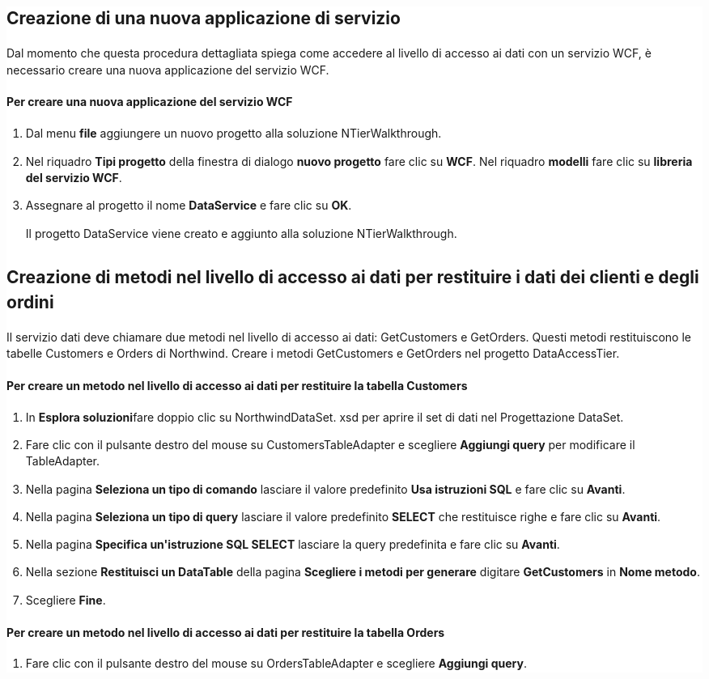 ## <a name="creating-a-new-service-application"></a>Creazione di una nuova applicazione di servizio
 Dal momento che questa procedura dettagliata spiega come accedere al livello di accesso ai dati con un servizio WCF, è necessario creare una nuova applicazione del servizio WCF.

#### <a name="to-create-a-new-wcf-service-application"></a>Per creare una nuova applicazione del servizio WCF

1. Dal menu **file** aggiungere un nuovo progetto alla soluzione NTierWalkthrough.

2. Nel riquadro **Tipi progetto** della finestra di dialogo **nuovo progetto** fare clic su **WCF**. Nel riquadro **modelli** fare clic su **libreria del servizio WCF**.

3. Assegnare al progetto il nome **DataService** e fare clic su **OK**.

     Il progetto DataService viene creato e aggiunto alla soluzione NTierWalkthrough.

## <a name="creating-methods-in-the-data-access-tier-to-return-the-customers-and-orders-data"></a>Creazione di metodi nel livello di accesso ai dati per restituire i dati dei clienti e degli ordini
 Il servizio dati deve chiamare due metodi nel livello di accesso ai dati: GetCustomers e GetOrders. Questi metodi restituiscono le tabelle Customers e Orders di Northwind. Creare i metodi GetCustomers e GetOrders nel progetto DataAccessTier.

#### <a name="to-create-a-method-in-the-data-access-tier-that-returns-the-customers-table"></a>Per creare un metodo nel livello di accesso ai dati per restituire la tabella Customers

1. In **Esplora soluzioni**fare doppio clic su NorthwindDataSet. xsd per aprire il set di dati nel Progettazione DataSet.

2. Fare clic con il pulsante destro del mouse su CustomersTableAdapter e scegliere **Aggiungi query** per modificare il TableAdapter.

3. Nella pagina **Seleziona un tipo di comando** lasciare il valore predefinito **Usa istruzioni SQL** e fare clic su **Avanti**.

4. Nella pagina **Seleziona un tipo di query** lasciare il valore predefinito **SELECT** che restituisce righe e fare clic su **Avanti**.

5. Nella pagina **Specifica un'istruzione SQL SELECT** lasciare la query predefinita e fare clic su **Avanti**.

6. Nella sezione **Restituisci un DataTable** della pagina **Scegliere i metodi per generare** digitare **GetCustomers** in **Nome metodo**.

7. Scegliere **Fine**.

#### <a name="to-create-a-method-in-the-data-access-tier-that-returns-the-orders-table"></a>Per creare un metodo nel livello di accesso ai dati per restituire la tabella Orders

1. Fare clic con il pulsante destro del mouse su OrdersTableAdapter e scegliere **Aggiungi query**.
